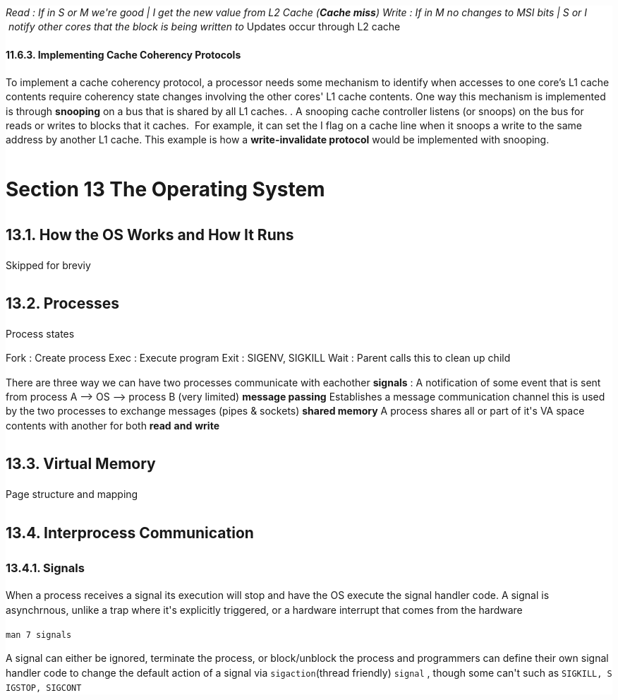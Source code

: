 *Read : If in S or M we're good | I get the new value from L2 Cache (**Cache miss**)*
*Write : If in M no changes to MSI bits | S or I   notify other cores that the block is being written to*
Updates occur through L2 cache

#### 11.6.3. Implementing Cache Coherency Protocols
To implement a cache coherency protocol, a processor needs some mechanism to identify when accesses to one core’s L1 cache contents require coherency state changes involving the other cores' L1 cache contents. One way this mechanism is implemented is through **snooping** on a bus that is shared by all L1 caches. . A snooping cache controller listens (or snoops) on the bus for reads or writes to blocks that it caches.  For example, it can set the I flag on a cache line when it snoops a write to the same address by another L1 cache. This example is how a **write-invalidate protocol** would be implemented with snooping.

# Section 13 The Operating System
## 13.1. How the OS Works and How It Runs
Skipped for breviy
## 13.2. Processes

Process states 

Fork : Create process
Exec : Execute program
Exit : SIGENV, SIGKILL
Wait : Parent calls this to clean up child 

There are three way we can have two processes communicate with eachother
**signals** : A notification of some event that is sent from process A --> OS --> process B (very limited)
**message passing**  Establishes a message communication channel this is used by the two processes to exchange messages (pipes & sockets)
**shared memory**  A process shares all or part of it's VA space contents with another  for both **read** **and** **write**

## 13.3. Virtual Memory
Page structure and mapping
## 13.4. Interprocess Communication
### 13.4.1. Signals
When a process receives a signal its execution will stop and have the OS execute the signal handler code. A signal is asynchrnous, unlike a trap where it's explicitly triggered, or a hardware interrupt that comes from the hardware

`man 7 signals`

A signal can either be ignored, terminate the process, or block/unblock the process  and programmers can define their own signal handler code to change the default action of a signal via `sigaction`(thread friendly) `signal` , though some can't such as `SIGKILL, SIGSTOP, SIGCONT`
